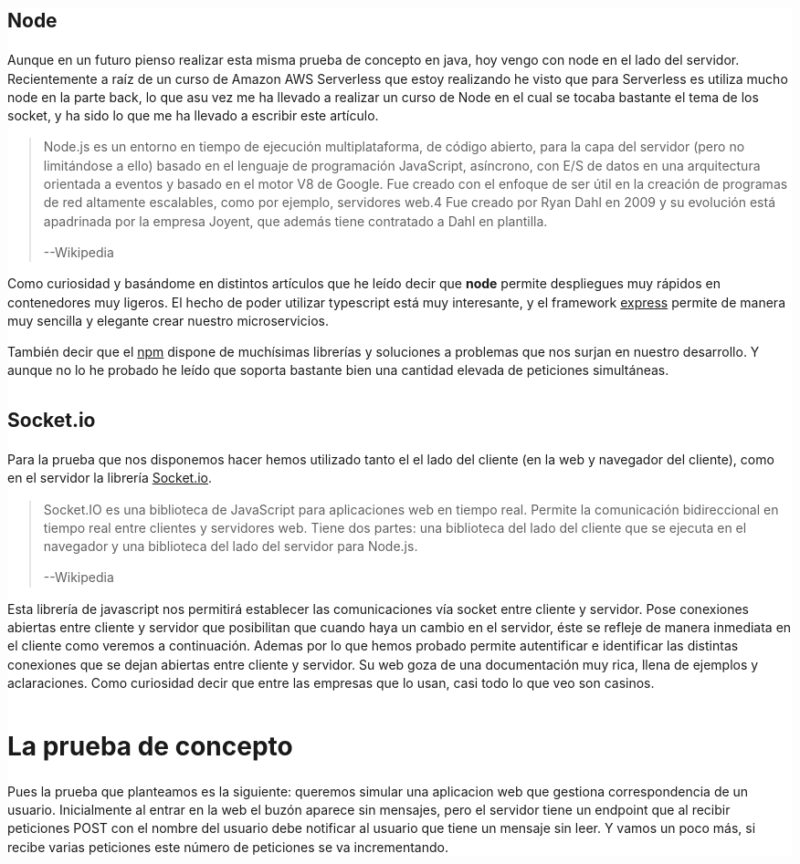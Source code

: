 ## Node
Aunque en un futuro pienso realizar esta misma prueba de concepto en java, hoy vengo con node en el lado del servidor. Recientemente a raíz de un curso de Amazon AWS Serverless que estoy realizando he visto que para Serverless es utiliza mucho node en la parte back, lo que asu vez me ha llevado a realizar un curso de Node en el cual se tocaba bastante el tema de los socket, y ha sido lo que me ha llevado a escribir este artículo.

>Node.js es un entorno en tiempo de ejecución multiplataforma, de código abierto, para la capa del servidor (pero no limitándose a ello) basado en el lenguaje de programación JavaScript, asíncrono, con E/S de datos en una arquitectura orientada a eventos y basado en el motor V8 de Google. Fue creado con el enfoque de ser útil en la creación de programas de red altamente escalables, como por ejemplo, servidores web.4​ Fue creado por Ryan Dahl en 2009 y su evolución está apadrinada por la empresa Joyent, que además tiene contratado a Dahl en plantilla.
>
> --Wikipedia

Como curiosidad y basándome en distintos artículos que he leído decir que **node** permite despliegues muy rápidos en contenedores muy ligeros. El hecho de poder utilizar typescript está muy interesante, y el framework [express](https://expressjs.com/es/) permite de manera muy sencilla y elegante crear nuestro microservicios. 

También decir que el [npm](https://www.npmjs.com/) dispone de muchísimas librerías y soluciones a problemas que nos surjan en nuestro desarrollo. Y aunque no lo he probado he leído que soporta bastante bien una cantidad elevada de peticiones simultáneas.

## Socket.io

Para la prueba que nos disponemos hacer hemos utilizado tanto el el lado del cliente (en la web y navegador del cliente), como en el servidor la librería [Socket.io](https://socket.io/).

>Socket.IO es una biblioteca de JavaScript para aplicaciones web en tiempo real. Permite la comunicación bidireccional en tiempo real entre clientes y servidores web. Tiene dos partes: una biblioteca del lado del cliente que se ejecuta en el navegador y una biblioteca del lado del servidor para Node.js.
>
> --Wikipedia

Esta librería de javascript nos permitirá establecer las comunicaciones vía socket entre cliente y servidor. Pose conexiones abiertas entre cliente y servidor que posibilitan que cuando haya un cambio en el servidor, éste se refleje de manera inmediata en el cliente como veremos a continuación. Ademas por lo que hemos probado permite autentificar e identificar las distintas conexiones que se dejan abiertas entre cliente y servidor. Su web goza de una documentación muy rica, llena de ejemplos y aclaraciones. Como curiosidad decir que entre las empresas que lo usan, casi todo lo que veo son casinos.

# La prueba de concepto
Pues la prueba que planteamos es la siguiente: queremos simular una aplicacion web que gestiona correspondencia de un usuario. Inicialmente al entrar en la web el buzón aparece sin mensajes, pero el servidor tiene un endpoint que al recibir peticiones POST con el nombre del usuario debe notificar al usuario que tiene un mensaje sin leer. Y vamos un poco más, si recibe varias peticiones este número de peticiones se va incrementando.
